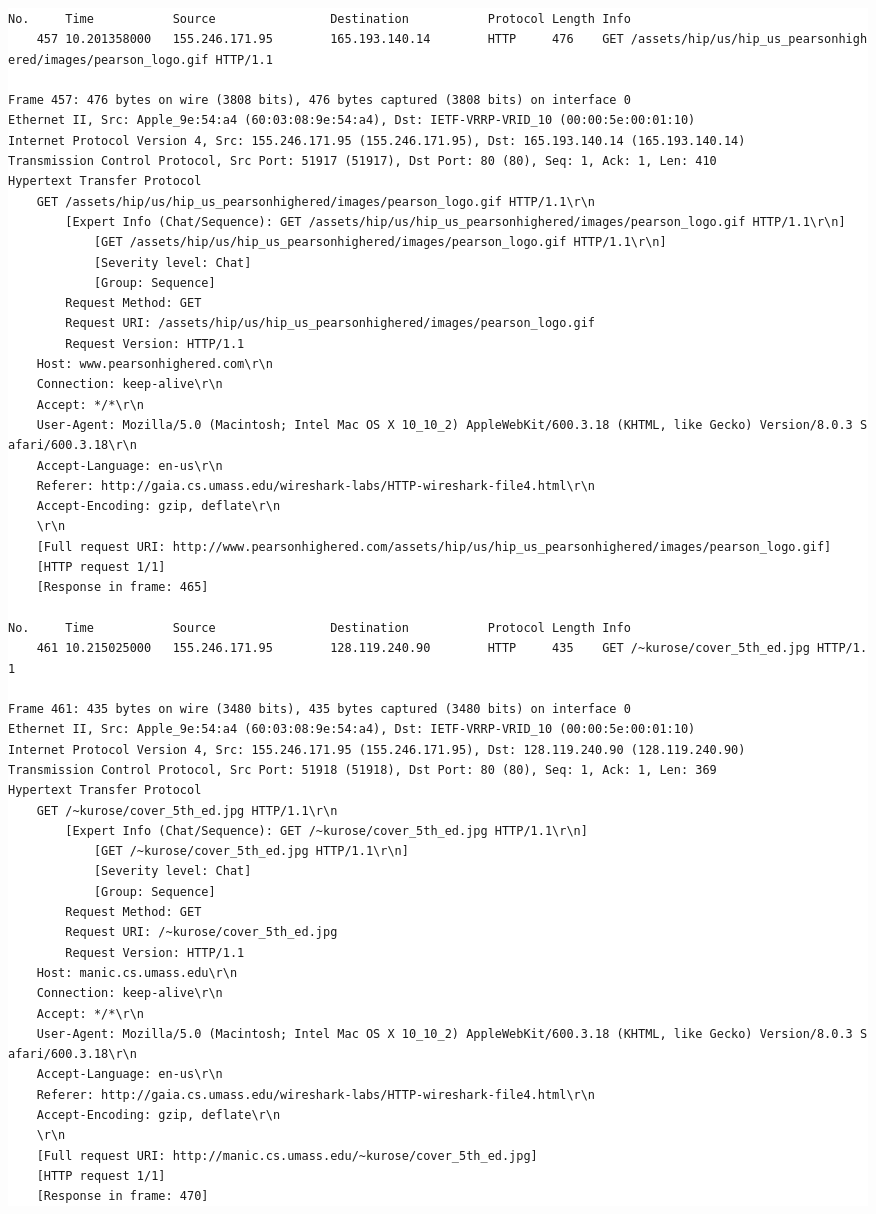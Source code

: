 	No.     Time           Source                Destination           Protocol Length Info
	    457 10.201358000   155.246.171.95        165.193.140.14        HTTP     476    GET /assets/hip/us/hip_us_pearsonhighered/images/pearson_logo.gif HTTP/1.1 

	Frame 457: 476 bytes on wire (3808 bits), 476 bytes captured (3808 bits) on interface 0
	Ethernet II, Src: Apple_9e:54:a4 (60:03:08:9e:54:a4), Dst: IETF-VRRP-VRID_10 (00:00:5e:00:01:10)
	Internet Protocol Version 4, Src: 155.246.171.95 (155.246.171.95), Dst: 165.193.140.14 (165.193.140.14)
	Transmission Control Protocol, Src Port: 51917 (51917), Dst Port: 80 (80), Seq: 1, Ack: 1, Len: 410
	Hypertext Transfer Protocol
	    GET /assets/hip/us/hip_us_pearsonhighered/images/pearson_logo.gif HTTP/1.1\r\n
	        [Expert Info (Chat/Sequence): GET /assets/hip/us/hip_us_pearsonhighered/images/pearson_logo.gif HTTP/1.1\r\n]
	            [GET /assets/hip/us/hip_us_pearsonhighered/images/pearson_logo.gif HTTP/1.1\r\n]
	            [Severity level: Chat]
	            [Group: Sequence]
	        Request Method: GET
	        Request URI: /assets/hip/us/hip_us_pearsonhighered/images/pearson_logo.gif
	        Request Version: HTTP/1.1
	    Host: www.pearsonhighered.com\r\n
	    Connection: keep-alive\r\n
	    Accept: */*\r\n
	    User-Agent: Mozilla/5.0 (Macintosh; Intel Mac OS X 10_10_2) AppleWebKit/600.3.18 (KHTML, like Gecko) Version/8.0.3 Safari/600.3.18\r\n
	    Accept-Language: en-us\r\n
	    Referer: http://gaia.cs.umass.edu/wireshark-labs/HTTP-wireshark-file4.html\r\n
	    Accept-Encoding: gzip, deflate\r\n
	    \r\n
	    [Full request URI: http://www.pearsonhighered.com/assets/hip/us/hip_us_pearsonhighered/images/pearson_logo.gif]
	    [HTTP request 1/1]
	    [Response in frame: 465]

	No.     Time           Source                Destination           Protocol Length Info
	    461 10.215025000   155.246.171.95        128.119.240.90        HTTP     435    GET /~kurose/cover_5th_ed.jpg HTTP/1.1 

	Frame 461: 435 bytes on wire (3480 bits), 435 bytes captured (3480 bits) on interface 0
	Ethernet II, Src: Apple_9e:54:a4 (60:03:08:9e:54:a4), Dst: IETF-VRRP-VRID_10 (00:00:5e:00:01:10)
	Internet Protocol Version 4, Src: 155.246.171.95 (155.246.171.95), Dst: 128.119.240.90 (128.119.240.90)
	Transmission Control Protocol, Src Port: 51918 (51918), Dst Port: 80 (80), Seq: 1, Ack: 1, Len: 369
	Hypertext Transfer Protocol
	    GET /~kurose/cover_5th_ed.jpg HTTP/1.1\r\n
	        [Expert Info (Chat/Sequence): GET /~kurose/cover_5th_ed.jpg HTTP/1.1\r\n]
	            [GET /~kurose/cover_5th_ed.jpg HTTP/1.1\r\n]
	            [Severity level: Chat]
	            [Group: Sequence]
	        Request Method: GET
	        Request URI: /~kurose/cover_5th_ed.jpg
	        Request Version: HTTP/1.1
	    Host: manic.cs.umass.edu\r\n
	    Connection: keep-alive\r\n
	    Accept: */*\r\n
	    User-Agent: Mozilla/5.0 (Macintosh; Intel Mac OS X 10_10_2) AppleWebKit/600.3.18 (KHTML, like Gecko) Version/8.0.3 Safari/600.3.18\r\n
	    Accept-Language: en-us\r\n
	    Referer: http://gaia.cs.umass.edu/wireshark-labs/HTTP-wireshark-file4.html\r\n
	    Accept-Encoding: gzip, deflate\r\n
	    \r\n
	    [Full request URI: http://manic.cs.umass.edu/~kurose/cover_5th_ed.jpg]
	    [HTTP request 1/1]
	    [Response in frame: 470]
